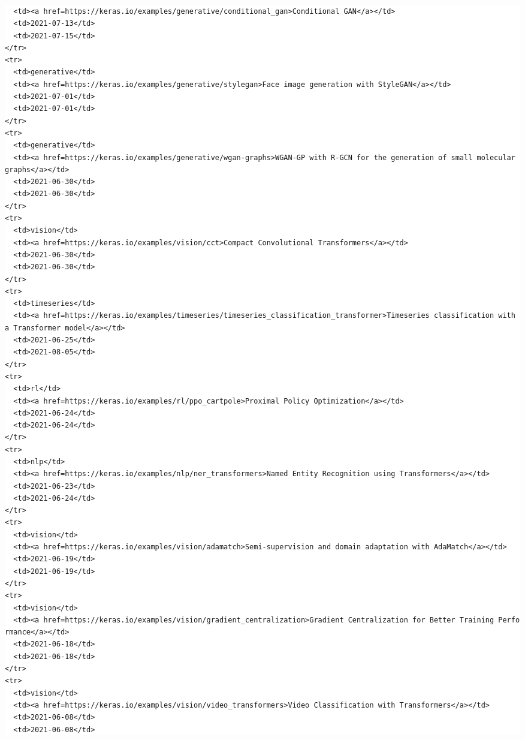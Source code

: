       <td><a href=https://keras.io/examples/generative/conditional_gan>Conditional GAN</a></td>
      <td>2021-07-13</td>
      <td>2021-07-15</td>
    </tr>
    <tr>
      <td>generative</td>
      <td><a href=https://keras.io/examples/generative/stylegan>Face image generation with StyleGAN</a></td>
      <td>2021-07-01</td>
      <td>2021-07-01</td>
    </tr>
    <tr>
      <td>generative</td>
      <td><a href=https://keras.io/examples/generative/wgan-graphs>WGAN-GP with R-GCN for the generation of small molecular graphs</a></td>
      <td>2021-06-30</td>
      <td>2021-06-30</td>
    </tr>
    <tr>
      <td>vision</td>
      <td><a href=https://keras.io/examples/vision/cct>Compact Convolutional Transformers</a></td>
      <td>2021-06-30</td>
      <td>2021-06-30</td>
    </tr>
    <tr>
      <td>timeseries</td>
      <td><a href=https://keras.io/examples/timeseries/timeseries_classification_transformer>Timeseries classification with a Transformer model</a></td>
      <td>2021-06-25</td>
      <td>2021-08-05</td>
    </tr>
    <tr>
      <td>rl</td>
      <td><a href=https://keras.io/examples/rl/ppo_cartpole>Proximal Policy Optimization</a></td>
      <td>2021-06-24</td>
      <td>2021-06-24</td>
    </tr>
    <tr>
      <td>nlp</td>
      <td><a href=https://keras.io/examples/nlp/ner_transformers>Named Entity Recognition using Transformers</a></td>
      <td>2021-06-23</td>
      <td>2021-06-24</td>
    </tr>
    <tr>
      <td>vision</td>
      <td><a href=https://keras.io/examples/vision/adamatch>Semi-supervision and domain adaptation with AdaMatch</a></td>
      <td>2021-06-19</td>
      <td>2021-06-19</td>
    </tr>
    <tr>
      <td>vision</td>
      <td><a href=https://keras.io/examples/vision/gradient_centralization>Gradient Centralization for Better Training Performance</a></td>
      <td>2021-06-18</td>
      <td>2021-06-18</td>
    </tr>
    <tr>
      <td>vision</td>
      <td><a href=https://keras.io/examples/vision/video_transformers>Video Classification with Transformers</a></td>
      <td>2021-06-08</td>
      <td>2021-06-08</td>